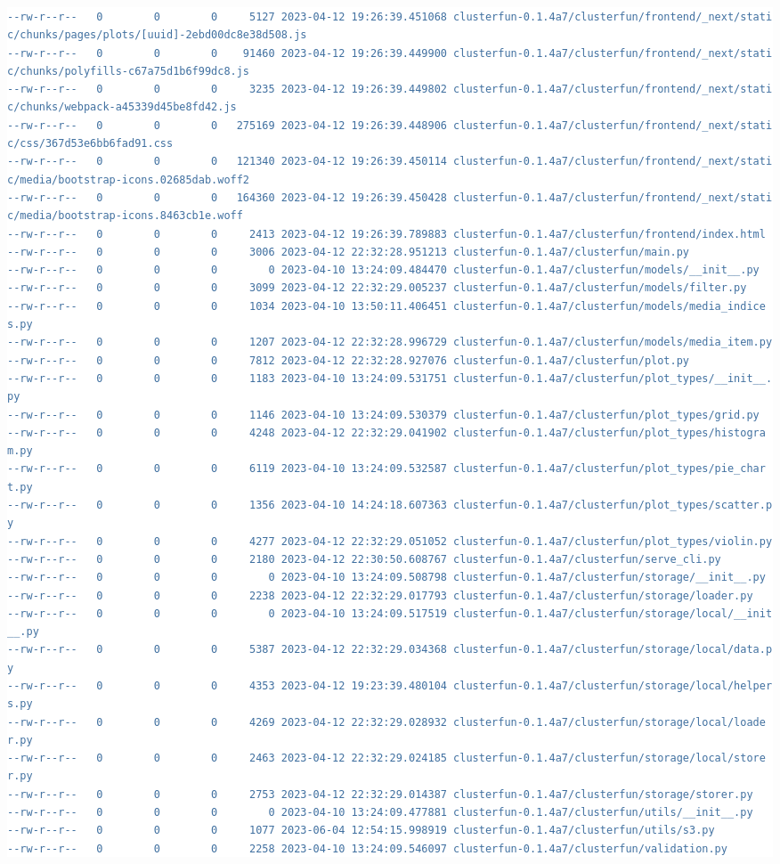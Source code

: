 ```diff
--rw-r--r--   0        0        0     5127 2023-04-12 19:26:39.451068 clusterfun-0.1.4a7/clusterfun/frontend/_next/static/chunks/pages/plots/[uuid]-2ebd00dc8e38d508.js
--rw-r--r--   0        0        0    91460 2023-04-12 19:26:39.449900 clusterfun-0.1.4a7/clusterfun/frontend/_next/static/chunks/polyfills-c67a75d1b6f99dc8.js
--rw-r--r--   0        0        0     3235 2023-04-12 19:26:39.449802 clusterfun-0.1.4a7/clusterfun/frontend/_next/static/chunks/webpack-a45339d45be8fd42.js
--rw-r--r--   0        0        0   275169 2023-04-12 19:26:39.448906 clusterfun-0.1.4a7/clusterfun/frontend/_next/static/css/367d53e6bb6fad91.css
--rw-r--r--   0        0        0   121340 2023-04-12 19:26:39.450114 clusterfun-0.1.4a7/clusterfun/frontend/_next/static/media/bootstrap-icons.02685dab.woff2
--rw-r--r--   0        0        0   164360 2023-04-12 19:26:39.450428 clusterfun-0.1.4a7/clusterfun/frontend/_next/static/media/bootstrap-icons.8463cb1e.woff
--rw-r--r--   0        0        0     2413 2023-04-12 19:26:39.789883 clusterfun-0.1.4a7/clusterfun/frontend/index.html
--rw-r--r--   0        0        0     3006 2023-04-12 22:32:28.951213 clusterfun-0.1.4a7/clusterfun/main.py
--rw-r--r--   0        0        0        0 2023-04-10 13:24:09.484470 clusterfun-0.1.4a7/clusterfun/models/__init__.py
--rw-r--r--   0        0        0     3099 2023-04-12 22:32:29.005237 clusterfun-0.1.4a7/clusterfun/models/filter.py
--rw-r--r--   0        0        0     1034 2023-04-10 13:50:11.406451 clusterfun-0.1.4a7/clusterfun/models/media_indices.py
--rw-r--r--   0        0        0     1207 2023-04-12 22:32:28.996729 clusterfun-0.1.4a7/clusterfun/models/media_item.py
--rw-r--r--   0        0        0     7812 2023-04-12 22:32:28.927076 clusterfun-0.1.4a7/clusterfun/plot.py
--rw-r--r--   0        0        0     1183 2023-04-10 13:24:09.531751 clusterfun-0.1.4a7/clusterfun/plot_types/__init__.py
--rw-r--r--   0        0        0     1146 2023-04-10 13:24:09.530379 clusterfun-0.1.4a7/clusterfun/plot_types/grid.py
--rw-r--r--   0        0        0     4248 2023-04-12 22:32:29.041902 clusterfun-0.1.4a7/clusterfun/plot_types/histogram.py
--rw-r--r--   0        0        0     6119 2023-04-10 13:24:09.532587 clusterfun-0.1.4a7/clusterfun/plot_types/pie_chart.py
--rw-r--r--   0        0        0     1356 2023-04-10 14:24:18.607363 clusterfun-0.1.4a7/clusterfun/plot_types/scatter.py
--rw-r--r--   0        0        0     4277 2023-04-12 22:32:29.051052 clusterfun-0.1.4a7/clusterfun/plot_types/violin.py
--rw-r--r--   0        0        0     2180 2023-04-12 22:30:50.608767 clusterfun-0.1.4a7/clusterfun/serve_cli.py
--rw-r--r--   0        0        0        0 2023-04-10 13:24:09.508798 clusterfun-0.1.4a7/clusterfun/storage/__init__.py
--rw-r--r--   0        0        0     2238 2023-04-12 22:32:29.017793 clusterfun-0.1.4a7/clusterfun/storage/loader.py
--rw-r--r--   0        0        0        0 2023-04-10 13:24:09.517519 clusterfun-0.1.4a7/clusterfun/storage/local/__init__.py
--rw-r--r--   0        0        0     5387 2023-04-12 22:32:29.034368 clusterfun-0.1.4a7/clusterfun/storage/local/data.py
--rw-r--r--   0        0        0     4353 2023-04-12 19:23:39.480104 clusterfun-0.1.4a7/clusterfun/storage/local/helpers.py
--rw-r--r--   0        0        0     4269 2023-04-12 22:32:29.028932 clusterfun-0.1.4a7/clusterfun/storage/local/loader.py
--rw-r--r--   0        0        0     2463 2023-04-12 22:32:29.024185 clusterfun-0.1.4a7/clusterfun/storage/local/storer.py
--rw-r--r--   0        0        0     2753 2023-04-12 22:32:29.014387 clusterfun-0.1.4a7/clusterfun/storage/storer.py
--rw-r--r--   0        0        0        0 2023-04-10 13:24:09.477881 clusterfun-0.1.4a7/clusterfun/utils/__init__.py
--rw-r--r--   0        0        0     1077 2023-06-04 12:54:15.998919 clusterfun-0.1.4a7/clusterfun/utils/s3.py
--rw-r--r--   0        0        0     2258 2023-04-10 13:24:09.546097 clusterfun-0.1.4a7/clusterfun/validation.py
```